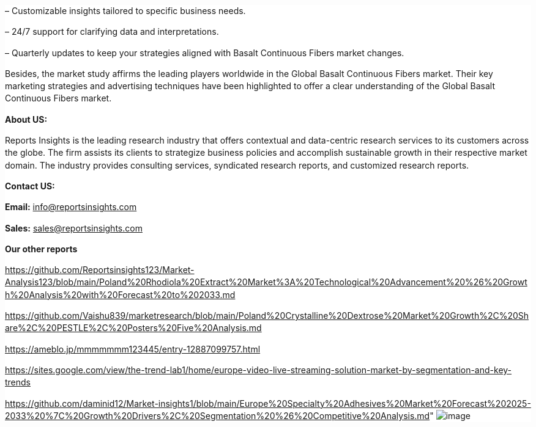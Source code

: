 – Customizable insights tailored to specific business needs.

– 24/7 support for clarifying data and interpretations.

– Quarterly updates to keep your strategies aligned with Basalt Continuous Fibers market changes.

Besides, the market study affirms the leading players worldwide in the Global Basalt Continuous Fibers market. Their key marketing strategies and advertising techniques have been highlighted to offer a clear understanding of the Global Basalt Continuous Fibers market.

<strong><strong>About US</strong>:</strong>

Reports Insights is the leading research industry that offers contextual and data-centric research services to its customers across the globe. The firm assists its clients to strategize business policies and accomplish sustainable growth in their respective market domain. The industry provides consulting services, syndicated research reports, and customized research reports.

<strong>Contact US:</strong>

<p class=><b>Email:</b> <a href=mailto:info@reportsinsights.com>info@reportsinsights.com</a></p>
<p class=><b>Sales:</b> <a href=mailto:sales@reportsinsights.com>sales@reportsinsights.com</a></p>

<strong>Our other reports</strong>

<a href=https://github.com/Reportsinsights123/Market-Analysis123/blob/main/Poland%20Rhodiola%20Extract%20Market%3A%20Technological%20Advancement%20%26%20Growth%20Analysis%20with%20Forecast%20to%202033.md>https://github.com/Reportsinsights123/Market-Analysis123/blob/main/Poland%20Rhodiola%20Extract%20Market%3A%20Technological%20Advancement%20%26%20Growth%20Analysis%20with%20Forecast%20to%202033.md</a>

<a href=https://github.com/Vaishu839/marketresearch/blob/main/Poland%20Crystalline%20Dextrose%20Market%20Growth%2C%20Share%2C%20PESTLE%2C%20Posters%20Five%20Analysis.md>https://github.com/Vaishu839/marketresearch/blob/main/Poland%20Crystalline%20Dextrose%20Market%20Growth%2C%20Share%2C%20PESTLE%2C%20Posters%20Five%20Analysis.md</a>

<a href=https://ameblo.jp/mmmmmmm123445/entry-12887099757.html>https://ameblo.jp/mmmmmmm123445/entry-12887099757.html</a>

<a href=https://sites.google.com/view/the-trend-lab1/home/europe-video-live-streaming-solution-market-by-segmentation-and-key-trends>https://sites.google.com/view/the-trend-lab1/home/europe-video-live-streaming-solution-market-by-segmentation-and-key-trends</a>

<a href=https://github.com/daminid12/Market-insights1/blob/main/Europe%20Specialty%20Adhesives%20Market%20Forecast%202025-2033%20%7C%20Growth%20Drivers%2C%20Segmentation%20%26%20Competitive%20Analysis.md>https://github.com/daminid12/Market-insights1/blob/main/Europe%20Specialty%20Adhesives%20Market%20Forecast%202025-2033%20%7C%20Growth%20Drivers%2C%20Segmentation%20%26%20Competitive%20Analysis.md</a>"
![image](https://github.com/user-attachments/assets/b4a80cd1-ac4b-4228-b0c6-de961fa61e1b)
